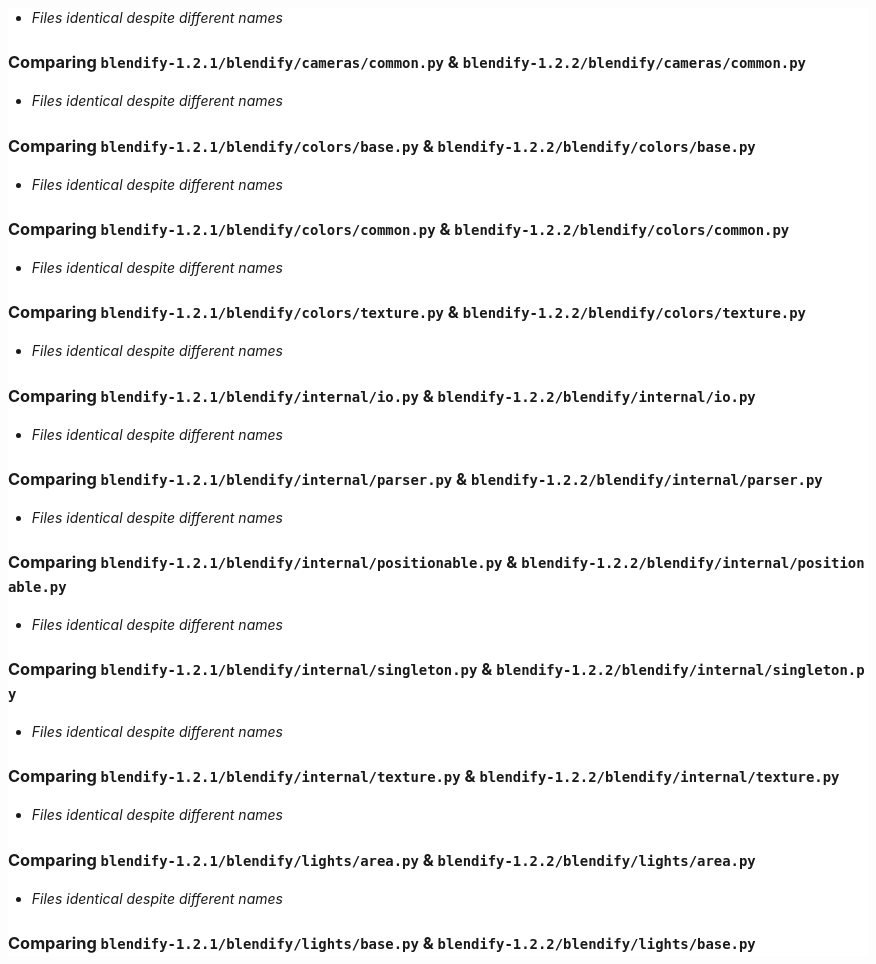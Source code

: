  * *Files identical despite different names*

### Comparing `blendify-1.2.1/blendify/cameras/common.py` & `blendify-1.2.2/blendify/cameras/common.py`

 * *Files identical despite different names*

### Comparing `blendify-1.2.1/blendify/colors/base.py` & `blendify-1.2.2/blendify/colors/base.py`

 * *Files identical despite different names*

### Comparing `blendify-1.2.1/blendify/colors/common.py` & `blendify-1.2.2/blendify/colors/common.py`

 * *Files identical despite different names*

### Comparing `blendify-1.2.1/blendify/colors/texture.py` & `blendify-1.2.2/blendify/colors/texture.py`

 * *Files identical despite different names*

### Comparing `blendify-1.2.1/blendify/internal/io.py` & `blendify-1.2.2/blendify/internal/io.py`

 * *Files identical despite different names*

### Comparing `blendify-1.2.1/blendify/internal/parser.py` & `blendify-1.2.2/blendify/internal/parser.py`

 * *Files identical despite different names*

### Comparing `blendify-1.2.1/blendify/internal/positionable.py` & `blendify-1.2.2/blendify/internal/positionable.py`

 * *Files identical despite different names*

### Comparing `blendify-1.2.1/blendify/internal/singleton.py` & `blendify-1.2.2/blendify/internal/singleton.py`

 * *Files identical despite different names*

### Comparing `blendify-1.2.1/blendify/internal/texture.py` & `blendify-1.2.2/blendify/internal/texture.py`

 * *Files identical despite different names*

### Comparing `blendify-1.2.1/blendify/lights/area.py` & `blendify-1.2.2/blendify/lights/area.py`

 * *Files identical despite different names*

### Comparing `blendify-1.2.1/blendify/lights/base.py` & `blendify-1.2.2/blendify/lights/base.py`

